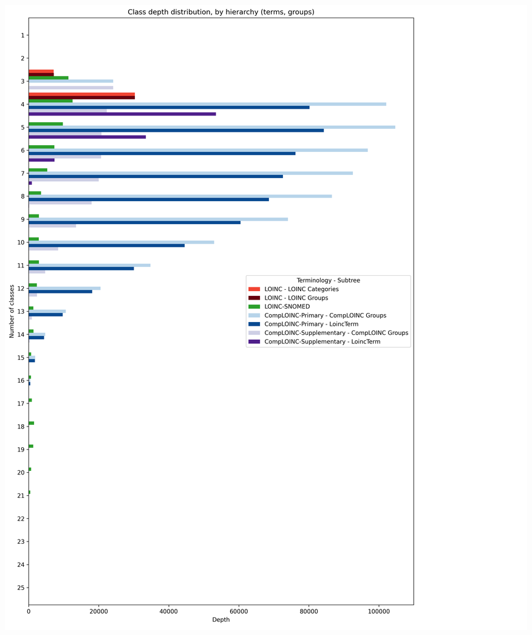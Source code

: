 ![Number of classes (terms, groups), by hierarchy](analyses/class-depth/plot-class-depth_by-hierarchy_terms-groups_totals.png)
